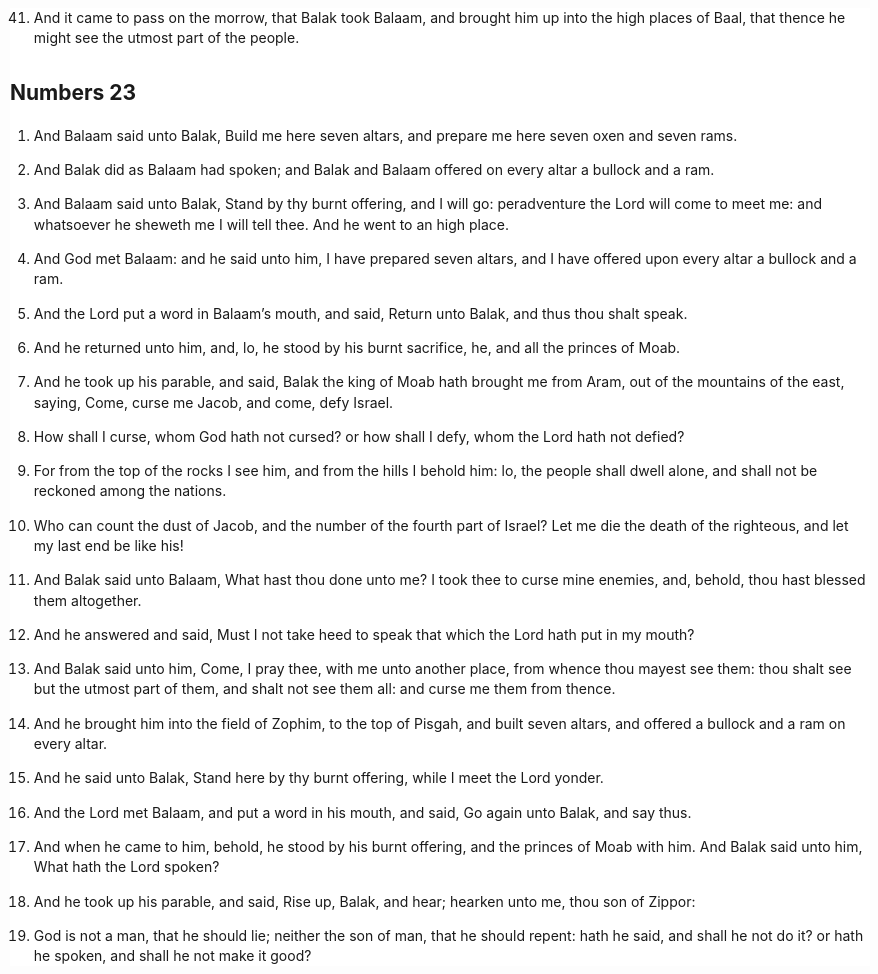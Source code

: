 41. And it came to pass on the morrow, that Balak took Balaam, and brought him up into the high places of Baal, that thence he might see the utmost part of the people. 

## Numbers 23

1. And Balaam said unto Balak, Build me here seven altars, and prepare me here seven oxen and seven rams.

2. And Balak did as Balaam had spoken; and Balak and Balaam offered on every altar a bullock and a ram.

3. And Balaam said unto Balak, Stand by thy burnt offering, and I will go: peradventure the Lord will come to meet me: and whatsoever he sheweth me I will tell thee. And he went to an high place.

4. And God met Balaam: and he said unto him, I have prepared seven altars, and I have offered upon every altar a bullock and a ram.

5. And the Lord put a word in Balaam’s mouth, and said, Return unto Balak, and thus thou shalt speak.

6. And he returned unto him, and, lo, he stood by his burnt sacrifice, he, and all the princes of Moab.

7. And he took up his parable, and said, Balak the king of Moab hath brought me from Aram, out of the mountains of the east, saying, Come, curse me Jacob, and come, defy Israel.

8. How shall I curse, whom God hath not cursed? or how shall I defy, whom the Lord hath not defied?

9. For from the top of the rocks I see him, and from the hills I behold him: lo, the people shall dwell alone, and shall not be reckoned among the nations.

10. Who can count the dust of Jacob, and the number of the fourth part of Israel? Let me die the death of the righteous, and let my last end be like his!

11. And Balak said unto Balaam, What hast thou done unto me? I took thee to curse mine enemies, and, behold, thou hast blessed them altogether.

12. And he answered and said, Must I not take heed to speak that which the Lord hath put in my mouth?

13. And Balak said unto him, Come, I pray thee, with me unto another place, from whence thou mayest see them: thou shalt see but the utmost part of them, and shalt not see them all: and curse me them from thence.

14. And he brought him into the field of Zophim, to the top of Pisgah, and built seven altars, and offered a bullock and a ram on every altar.

15. And he said unto Balak, Stand here by thy burnt offering, while I meet the Lord yonder.

16. And the Lord met Balaam, and put a word in his mouth, and said, Go again unto Balak, and say thus.

17. And when he came to him, behold, he stood by his burnt offering, and the princes of Moab with him. And Balak said unto him, What hath the Lord spoken?

18. And he took up his parable, and said, Rise up, Balak, and hear; hearken unto me, thou son of Zippor:

19. God is not a man, that he should lie; neither the son of man, that he should repent: hath he said, and shall he not do it? or hath he spoken, and shall he not make it good?
